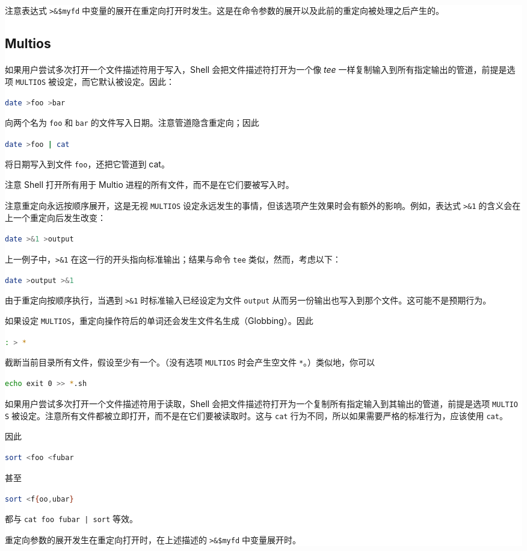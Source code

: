 注意表达式 `>&$myfd` 中变量的展开在重定向打开时发生。这是在命令参数的展开以及此前的重定向被处理之后产生的。

## Multios

如果用户尝试多次打开一个文件描述符用于写入，Shell 会把文件描述符打开为一个像 _tee_ 一样复制输入到所有指定输出的管道，前提是选项 `MULTIOS` 被设定，而它默认被设定。因此：

```zsh
date >foo >bar
```

向两个名为 `foo` 和 `bar` 的文件写入日期。注意管道隐含重定向；因此

```zsh
date >foo | cat
```

将日期写入到文件 `foo`，还把它管道到 cat。

注意 Shell 打开所有用于 Multio 进程的所有文件，而不是在它们要被写入时。

注意重定向永远按顺序展开，这是无视 `MULTIOS` 设定永远发生的事情，但该选项产生效果时会有额外的影响。例如，表达式 `>&1` 的含义会在上一个重定向后发生改变：

```zsh
date >&1 >output
```

上一例子中，`>&1` 在这一行的开头指向标准输出；结果与命令 `tee` 类似，然而，考虑以下：

```zsh
date >output >&1
```

由于重定向按顺序执行，当遇到 `>&1` 时标准输入已经设定为文件 `output` 从而另一份输出也写入到那个文件。这可能不是预期行为。

如果设定 `MULTIOS`，重定向操作符后的单词还会发生文件名生成（Globbing）。因此

```zsh
: > *
```

截断当前目录所有文件，假设至少有一个。（没有选项 `MULTIOS` 时会产生空文件 `*`。）类似地，你可以

```zsh
echo exit 0 >> *.sh
```

如果用户尝试多次打开一个文件描述符用于读取，Shell 会把文件描述符打开为一个复制所有指定输入到其输出的管道，前提是选项 `MULTIOS` 被设定。注意所有文件都被立即打开，而不是在它们要被读取时。这与 `cat` 行为不同，所以如果需要严格的标准行为，应该使用 `cat`。

因此

```zsh
sort <foo <fubar
```

甚至

```zsh
sort <f{oo,ubar}
```

都与 `cat foo fubar | sort` 等效。

重定向参数的展开发生在重定向打开时，在上述描述的 `>&$myfd` 中变量展开时。

